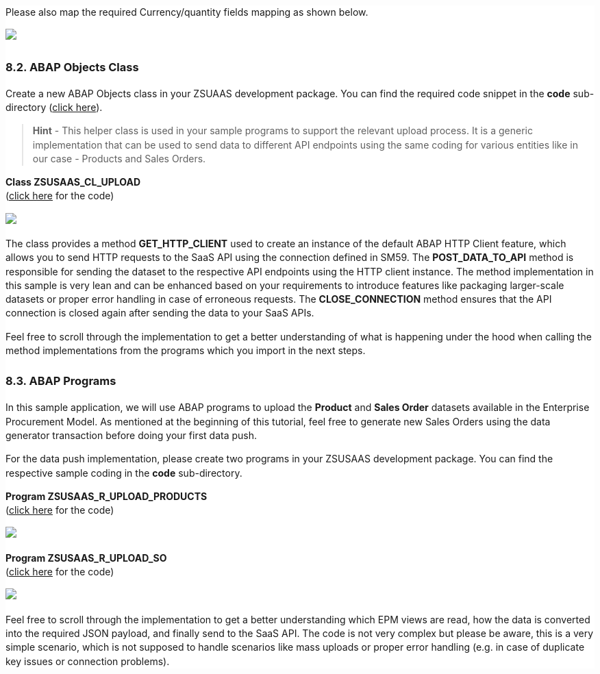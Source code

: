Please also map the required Currency/quantity fields mapping as shown below.

[<img src="./images/S4_StrCurQan02.png" width="700" />](./images/S4_StrCurQan02.png?raw=true)

### 8.2. ABAP Objects Class

Create a new ABAP Objects class in your ZSUAAS development package. You can find the required code snippet in the **code** sub-directory ([click here](./code/)). 

> **Hint** - This helper class is used in your sample programs to support the relevant upload process. It is a generic implementation that can be used to send data to different API endpoints using the same coding for various entities like in our case - Products and Sales Orders. 

**Class ZSUSAAS_CL_UPLOAD** <br>
([click here](./code/ZSUSAAS_CL_UPLOAD.CLAS) for the code)

[<img src="./images/S4_Dev03.png" width="500" />](./images/S4_Dev03.png?raw=true)

The class provides a method **GET_HTTP_CLIENT** used to create an instance of the default ABAP HTTP Client feature, which allows you to send HTTP requests to the SaaS API using the connection defined in SM59. The **POST_DATA_TO_API** method is responsible for sending the dataset to the respective API endpoints using the HTTP client instance. The method implementation in this sample is very lean and can be enhanced based on your requirements to introduce features like packaging larger-scale datasets or proper error handling in case of erroneous requests. The **CLOSE_CONNECTION** method ensures that the API connection is closed again after sending the data to your SaaS APIs. 

Feel free to scroll through the implementation to get a better understanding of what is happening under the hood when calling the method implementations from the programs which you import in the next steps. 


### 8.3. ABAP Programs

In this sample application, we will use ABAP programs to upload the **Product** and **Sales Order** datasets available in the Enterprise Procurement Model. As mentioned at the beginning of this tutorial, feel free to generate new Sales Orders using the data generator transaction before doing your first data push. 

For the data push implementation, please create two programs in your ZSUSAAS development package. You can find the respective sample coding in the **code** sub-directory. 

**Program ZSUSAAS_R_UPLOAD_PRODUCTS** <br>
([click here](./code/ZSUSAAS_R_UPLOAD_PRODUCTS.PROG) for the code)

 [<img src="./images/S4_Dev04.png" width="500" />](./images/S4_Dev04.png?raw=true)


**Program ZSUSAAS_R_UPLOAD_SO** <br>
([click here](./code/ZSUSAAS_R_UPLOAD_SO.PROG) for the code)

 [<img src="./images/S4_Dev05.png" width="500" />](./images/S4_Dev05.png?raw=true)

Feel free to scroll through the implementation to get a better understanding which EPM views are read, how the data is converted into the required JSON payload, and finally send to the SaaS API. The code is not very complex but please be aware, this is a very simple scenario, which is not supposed to handle scenarios like mass uploads or proper error handling (e.g. in case of duplicate key issues or connection problems). 
